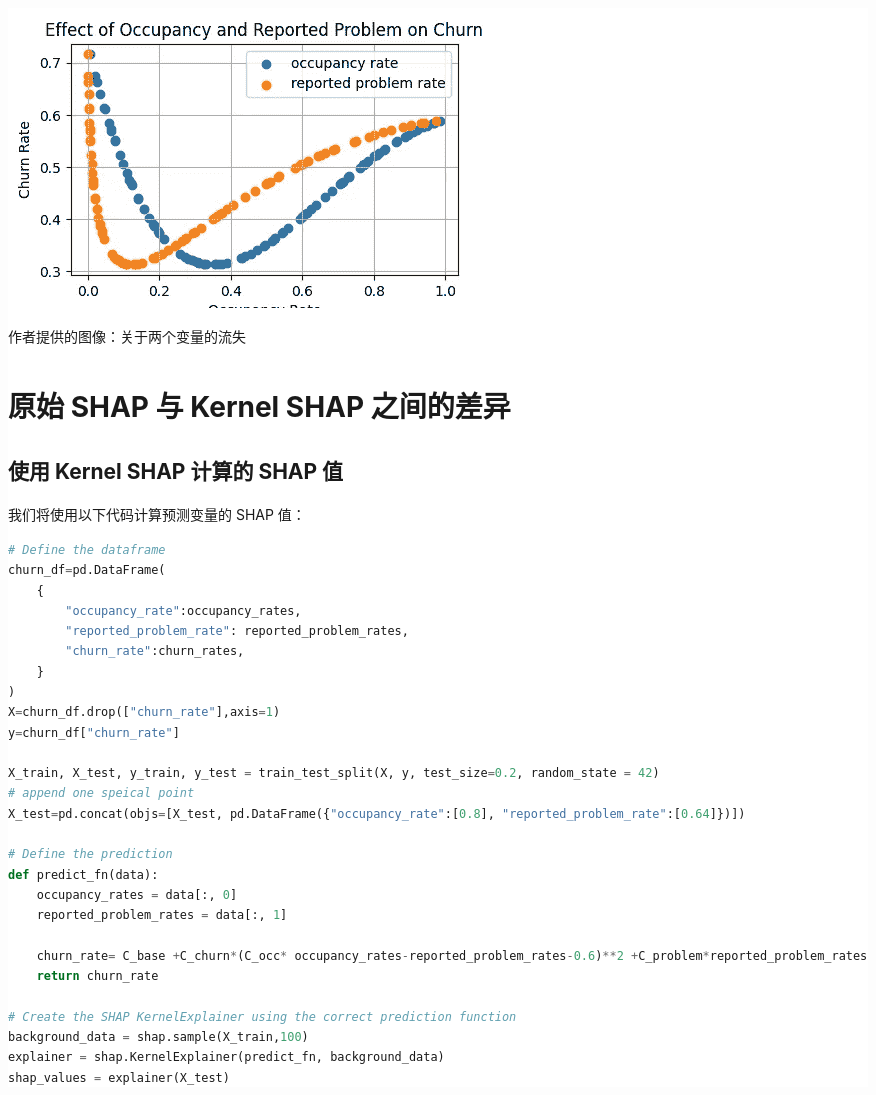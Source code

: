 ![](img/fac81573dd6ddaff630cd4e105c27f5c.png)

作者提供的图像：关于两个变量的流失

# 原始 SHAP 与 Kernel SHAP 之间的差异

## 使用 Kernel SHAP 计算的 SHAP 值

我们将使用以下代码计算预测变量的 SHAP 值：

```py
# Define the dataframe 
churn_df=pd.DataFrame(
    {
        "occupancy_rate":occupancy_rates,
        "reported_problem_rate": reported_problem_rates,
        "churn_rate":churn_rates,
    }
)
X=churn_df.drop(["churn_rate"],axis=1)
y=churn_df["churn_rate"]

X_train, X_test, y_train, y_test = train_test_split(X, y, test_size=0.2, random_state = 42)
# append one speical point
X_test=pd.concat(objs=[X_test, pd.DataFrame({"occupancy_rate":[0.8], "reported_problem_rate":[0.64]})])

# Define the prediction
def predict_fn(data):
    occupancy_rates = data[:, 0]
    reported_problem_rates = data[:, 1]

    churn_rate= C_base +C_churn*(C_occ* occupancy_rates-reported_problem_rates-0.6)**2 +C_problem*reported_problem_rates
    return churn_rate

# Create the SHAP KernelExplainer using the correct prediction function
background_data = shap.sample(X_train,100)
explainer = shap.KernelExplainer(predict_fn, background_data)
shap_values = explainer(X_test)
```
